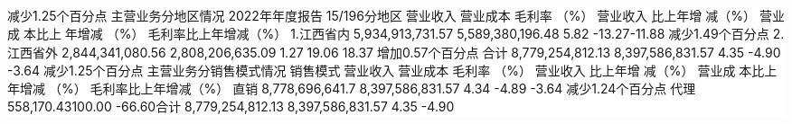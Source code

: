 减少1.25个百分点
主营业务分地区情况
2022年年度报告
15/196分地区
营业收入
营业成本
毛利率
（%）
营业收入
比上年增
减（%）
营业成
本比上
年增减
（%）
毛利率比上年增减（%）
1.江西省内
5,934,913,731.57
5,589,380,196.48
5.82
-13.27-11.88
减少1.49个百分点
2.江西省外
2,844,341,080.56
2,808,206,635.09
1.27
19.06
18.37
增加0.57个百分点
合计
8,779,254,812.13
8,397,586,831.57
4.35
-4.90
-3.64
减少1.25个百分点
主营业务分销售模式情况
销售模式
营业收入
营业成本
毛利率
（%）
营业收入
比上年增
减（%）
营业成
本比上
年增减
（%）
毛利率比上年增减（%）
直销
8,778,696,641.7
8,397,586,831.57
4.34
-4.89
-3.64
减少1.24个百分点
代理
558,170.43100.00
-66.60合计
8,779,254,812.13
8,397,586,831.57
4.35
-4.90